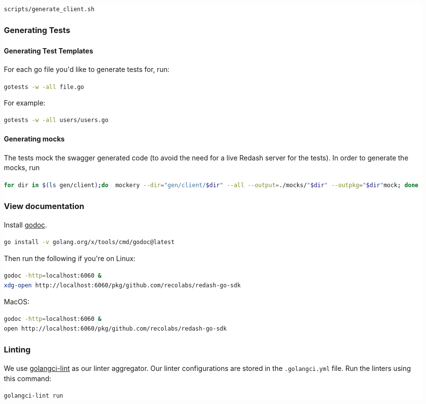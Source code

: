 ```sh
scripts/generate_client.sh
```

### Generating Tests

#### Generating Test Templates

For each go file you'd like to generate tests for, run:

```sh
gotests -w -all file.go
```

For example:

```sh
gotests -w -all users/users.go
```

#### Generating mocks

The tests mock the swagger generated code (to avoid the need for a live Redash
server for the tests). In order to generate the mocks, run

```sh
for dir in $(ls gen/client);do  mockery --dir="gen/client/$dir" --all --output=./mocks/"$dir" --outpkg="$dir"mock; done
```

### View documentation

Install [godoc](https://pkg.go.dev/golang.org/x/tools/cmd/godoc).

```sh
go install -v golang.org/x/tools/cmd/godoc@latest
```

Then run the following if you're on Linux:

```sh
godoc -http=localhost:6060 &
xdg-open http://localhost:6060/pkg/github.com/recolabs/redash-go-sdk
```

MacOS:

```sh
godoc -http=localhost:6060 &
open http://localhost:6060/pkg/github.com/recolabs/redash-go-sdk
```

### Linting

We use [golangci-lint](https://golangci-lint.run/) as our linter aggregator. Our
linter configurations are stored in the `.golangci.yml` file. Run the linters
using this command:

```sh
golangci-lint run
```
